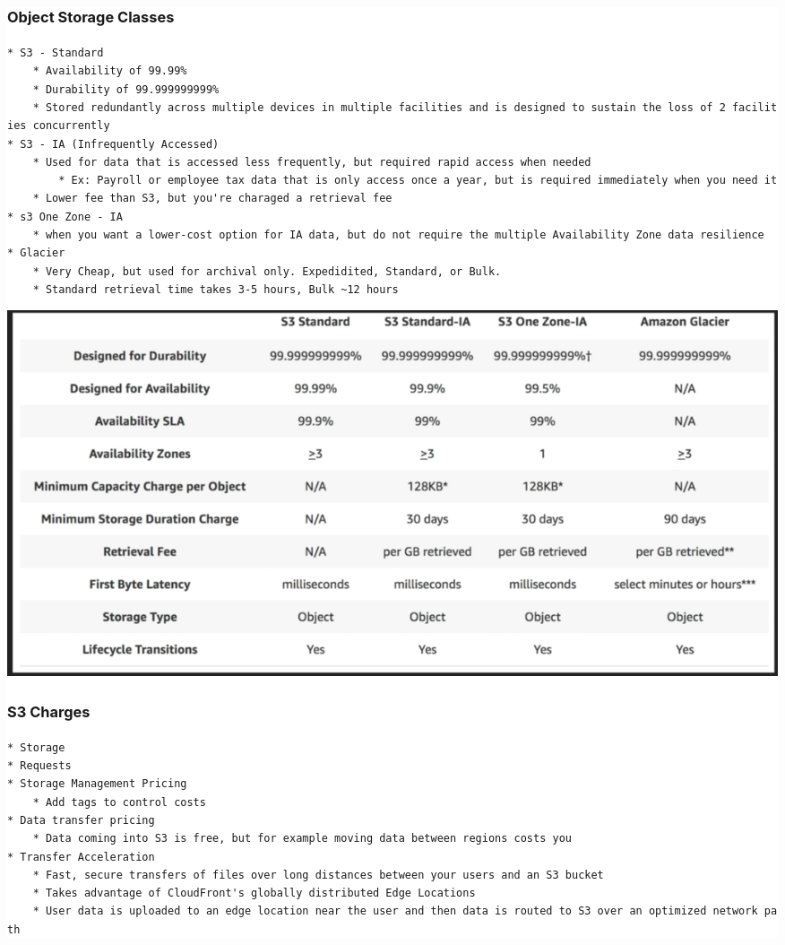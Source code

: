 ### Object Storage Classes
	* S3 - Standard
		* Availability of 99.99%
		* Durability of 99.999999999%
		* Stored redundantly across multiple devices in multiple facilities and is designed to sustain the loss of 2 facilities concurrently
	* S3 - IA (Infrequently Accessed)
		* Used for data that is accessed less frequently, but required rapid access when needed
			* Ex: Payroll or employee tax data that is only access once a year, but is required immediately when you need it
		* Lower fee than S3, but you're charaged a retrieval fee
	* s3 One Zone - IA
		* when you want a lower-cost option for IA data, but do not require the multiple Availability Zone data resilience
	* Glacier
		* Very Cheap, but used for archival only. Expedidited, Standard, or Bulk.
		* Standard retrieval time takes 3-5 hours, Bulk ~12 hours

![S3 Classes](S3_availability.png)

### S3 Charges
	* Storage
	* Requests
	* Storage Management Pricing
		* Add tags to control costs
	* Data transfer pricing
		* Data coming into S3 is free, but for example moving data between regions costs you
	* Transfer Acceleration
		* Fast, secure transfers of files over long distances between your users and an S3 bucket
		* Takes advantage of CloudFront's globally distributed Edge Locations
		* User data is uploaded to an edge location near the user and then data is routed to S3 over an optimized network path
